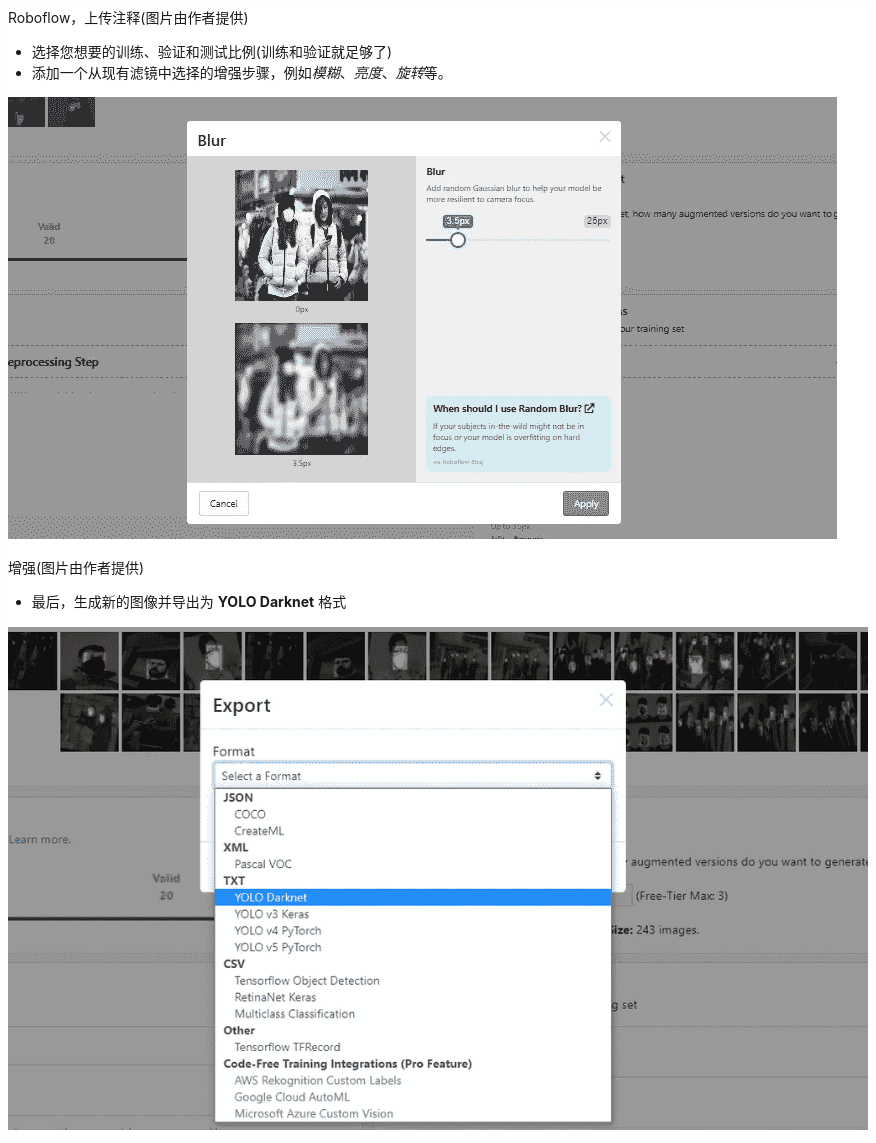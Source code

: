 Roboflow，上传注释(图片由作者提供)

*   选择您想要的训练、验证和测试比例(训练和验证就足够了)
*   添加一个从现有滤镜中选择的增强步骤，例如*模糊*、*亮度*、*旋转*等。

![](img/75eca4f78481d7674e6d5e9b973b3f77.png)

增强(图片由作者提供)

*   最后，生成新的图像并导出为 **YOLO Darknet** 格式

![](img/3e2d45651b53d7f5820ba996935200bd.png)

